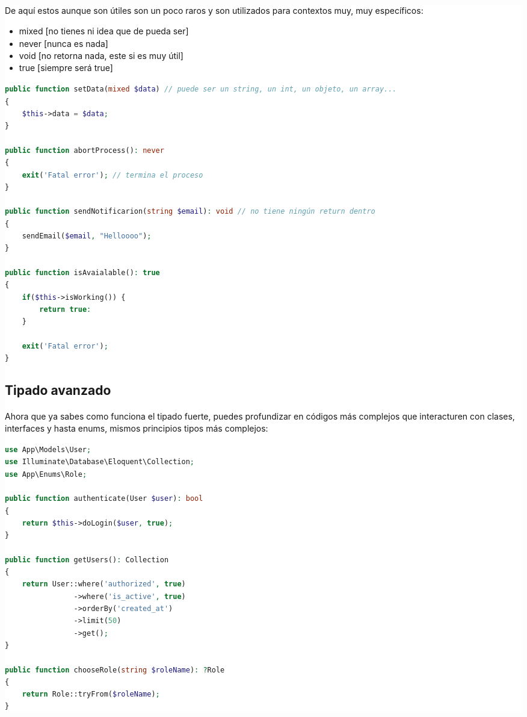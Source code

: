 De aquí estos aunque son útiles son un poco raros y son utilizados para contextos muy, muy específicos:

- mixed [no tienes ni idea que de pueda ser]
- never [nunca es nada]
- void [no retorna nada, este si es muy útil]
- true [siempre será true]

```php
public function setData(mixed $data) // puede ser un string, un int, un objeto, un array...
{
    $this->data = $data;
}

public function abortProcess(): never
{
    exit('Fatal error'); // termina el proceso
}

public function sendNotificarion(string $email): void // no tiene ningún return dentro
{
    sendEmail($email, "Helloooo");
}

public function isAvaialable(): true
{
    if($this->isWorking()) {
        return true:
    }

    exit('Fatal error');
}

```

## Tipado avanzado

Ahora que ya sabes como funciona el tipado fuerte, puedes profundizar en códigos más complejos que interacturen con clases, interfaces y hasta enums, mismos principios tipos más complejos:

```php
use App\Models\User;
use Illuminate\Database\Eloquent\Collection;
use App\Enums\Role;

public function authenticate(User $user): bool
{
    return $this->doLogin($user, true);
}

public function getUsers(): Collection
{
    return User::where('authorized', true)
                ->where('is_active', true)
                ->orderBy('created_at')
                ->limit(50)
                ->get();
}

public function chooseRole(string $roleName): ?Role
{
    return Role::tryFrom($roleName);
}
```
